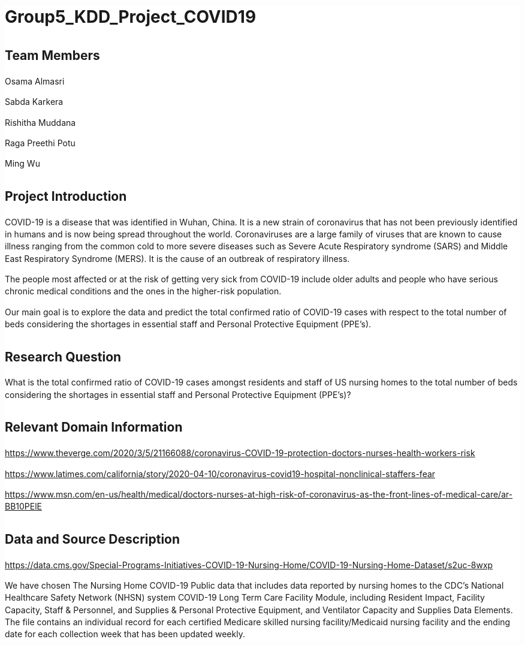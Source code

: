 # Group5_KDD_Project_COVID19

## Team Members
Osama Almasri

Sabda Karkera

Rishitha Muddana 

Raga Preethi Potu 

Ming Wu

## Project Introduction
COVID-19 is a disease that was identified in Wuhan, China. It is a new strain of coronavirus that has not been previously identified in humans and is now being spread throughout the world. Coronaviruses are a large family of viruses that are known to cause illness ranging from the common cold to more severe diseases such as Severe Acute Respiratory syndrome (SARS) and Middle East Respiratory Syndrome (MERS). It is the cause of an outbreak of respiratory illness.

The people most affected or at the risk of getting very sick from COVID-19 include older adults and people who have serious chronic medical conditions and the ones in the higher-risk population.

Our main goal is to explore the data and predict the total confirmed ratio of COVID-19 cases with respect to the total number of beds considering the shortages in essential staff and Personal Protective Equipment (PPE’s).

## Research Question
What is the total confirmed ratio of COVID-19 cases amongst residents and staff of US nursing homes to the total number of beds considering the shortages in essential staff and Personal Protective Equipment (PPE’s)?

## Relevant Domain Information
https://www.theverge.com/2020/3/5/21166088/coronavirus-COVID-19-protection-doctors-nurses-health-workers-risk 

https://www.latimes.com/california/story/2020-04-10/coronavirus-covid19-hospital-nonclinical-staffers-fear 

https://www.msn.com/en-us/health/medical/doctors-nurses-at-high-risk-of-coronavirus-as-the-front-lines-of-medical-care/ar-BB10PElE

## Data and Source Description
https://data.cms.gov/Special-Programs-Initiatives-COVID-19-Nursing-Home/COVID-19-Nursing-Home-Dataset/s2uc-8wxp

We have chosen The Nursing Home COVID-19 Public data that includes data reported by nursing homes to the CDC’s National Healthcare Safety Network (NHSN) system COVID-19 Long Term Care Facility Module, including Resident Impact, Facility Capacity, Staff & Personnel, and Supplies & Personal Protective Equipment, and Ventilator Capacity and Supplies Data Elements. The file contains an individual record for each certified Medicare skilled nursing facility/Medicaid nursing facility and the ending date for each collection week that has been updated weekly.
